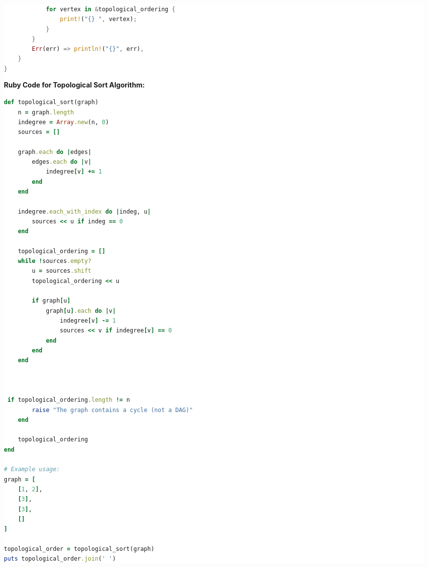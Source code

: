 ```rust
            for vertex in &topological_ordering {
                print!("{} ", vertex);
            }
        }
        Err(err) => println!("{}", err),
    }
}
```

**Ruby Code for Topological Sort Algorithm:**

```ruby
def topological_sort(graph)
    n = graph.length
    indegree = Array.new(n, 0)
    sources = []

    graph.each do |edges|
        edges.each do |v|
            indegree[v] += 1
        end
    end

    indegree.each_with_index do |indeg, u|
        sources << u if indeg == 0
    end

    topological_ordering = []
    while !sources.empty?
        u = sources.shift
        topological_ordering << u

        if graph[u]
            graph[u].each do |v|
                indegree[v] -= 1
                sources << v if indegree[v] == 0
            end
        end
    end

   

 if topological_ordering.length != n
        raise "The graph contains a cycle (not a DAG)"
    end

    topological_ordering
end

# Example usage:
graph = [
    [1, 2],
    [3],
    [3],
    []
]

topological_order = topological_sort(graph)
puts topological_order.join(' ')
```
